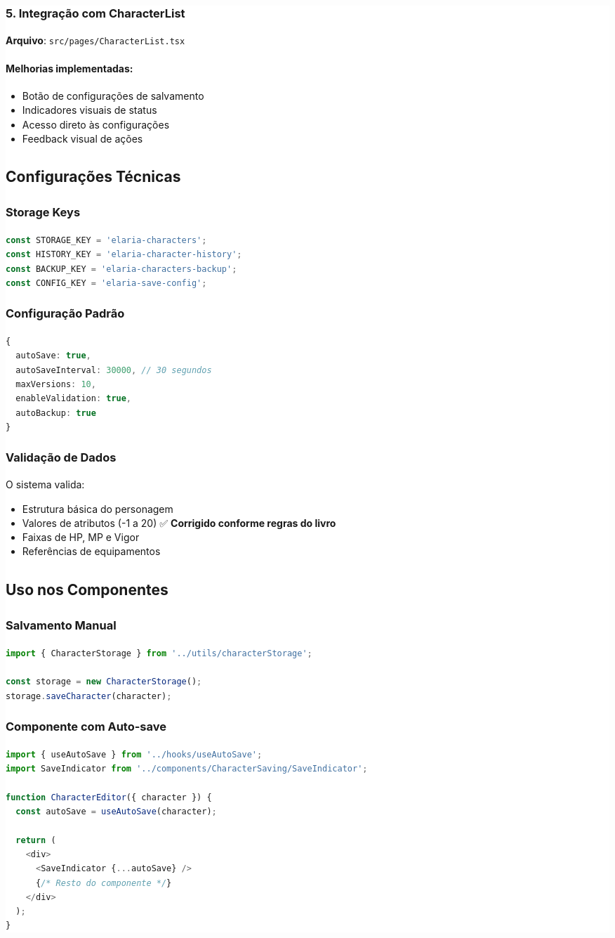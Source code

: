 ### 5. Integração com CharacterList
**Arquivo**: `src/pages/CharacterList.tsx`

#### Melhorias implementadas:
- Botão de configurações de salvamento
- Indicadores visuais de status
- Acesso direto às configurações
- Feedback visual de ações

## Configurações Técnicas

### Storage Keys
```typescript
const STORAGE_KEY = 'elaria-characters';
const HISTORY_KEY = 'elaria-character-history';
const BACKUP_KEY = 'elaria-characters-backup';
const CONFIG_KEY = 'elaria-save-config';
```

### Configuração Padrão
```typescript
{
  autoSave: true,
  autoSaveInterval: 30000, // 30 segundos
  maxVersions: 10,
  enableValidation: true,
  autoBackup: true
}
```

### Validação de Dados
O sistema valida:
- Estrutura básica do personagem
- Valores de atributos (-1 a 20) ✅ **Corrigido conforme regras do livro**
- Faixas de HP, MP e Vigor
- Referências de equipamentos

## Uso nos Componentes

### Salvamento Manual
```typescript
import { CharacterStorage } from '../utils/characterStorage';

const storage = new CharacterStorage();
storage.saveCharacter(character);
```

### Componente com Auto-save
```typescript
import { useAutoSave } from '../hooks/useAutoSave';
import SaveIndicator from '../components/CharacterSaving/SaveIndicator';

function CharacterEditor({ character }) {
  const autoSave = useAutoSave(character);
  
  return (
    <div>
      <SaveIndicator {...autoSave} />
      {/* Resto do componente */}
    </div>
  );
}
```